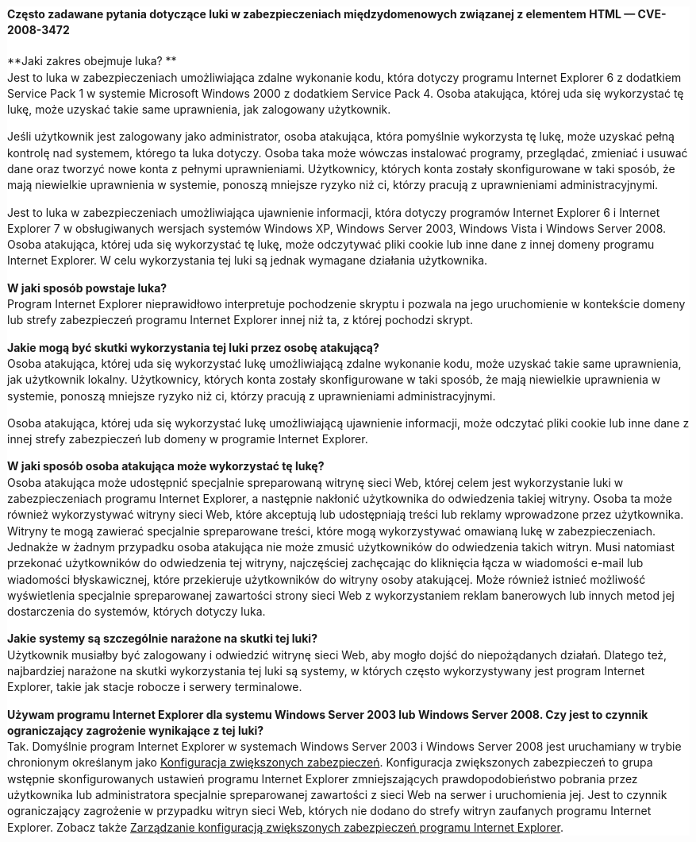 #### Często zadawane pytania dotyczące luki w zabezpieczeniach międzydomenowych związanej z elementem HTML — CVE-2008-3472
  
**Jaki zakres obejmuje luka? **  
Jest to luka w zabezpieczeniach umożliwiająca zdalne wykonanie kodu, która dotyczy programu Internet Explorer 6 z dodatkiem Service Pack 1 w systemie Microsoft Windows 2000 z dodatkiem Service Pack 4. Osoba atakująca, której uda się wykorzystać tę lukę, może uzyskać takie same uprawnienia, jak zalogowany użytkownik.
  
Jeśli użytkownik jest zalogowany jako administrator, osoba atakująca, która pomyślnie wykorzysta tę lukę, może uzyskać pełną kontrolę nad systemem, którego ta luka dotyczy. Osoba taka może wówczas instalować programy, przeglądać, zmieniać i usuwać dane oraz tworzyć nowe konta z pełnymi uprawnieniami. Użytkownicy, których konta zostały skonfigurowane w taki sposób, że mają niewielkie uprawnienia w systemie, ponoszą mniejsze ryzyko niż ci, którzy pracują z uprawnieniami administracyjnymi.
  
Jest to luka w zabezpieczeniach umożliwiająca ujawnienie informacji, która dotyczy programów Internet Explorer 6 i Internet Explorer 7 w obsługiwanych wersjach systemów Windows XP, Windows Server 2003, Windows Vista i Windows Server 2008. Osoba atakująca, której uda się wykorzystać tę lukę, może odczytywać pliki cookie lub inne dane z innej domeny programu Internet Explorer. W celu wykorzystania tej luki są jednak wymagane działania użytkownika.
  
**W jaki sposób powstaje luka?**    
Program Internet Explorer nieprawidłowo interpretuje pochodzenie skryptu i pozwala na jego uruchomienie w kontekście domeny lub strefy zabezpieczeń programu Internet Explorer innej niż ta, z której pochodzi skrypt.
  
**Jakie mogą być skutki wykorzystania tej luki przez osobę atakującą?**    
Osoba atakująca, której uda się wykorzystać lukę umożliwiającą zdalne wykonanie kodu, może uzyskać takie same uprawnienia, jak użytkownik lokalny. Użytkownicy, których konta zostały skonfigurowane w taki sposób, że mają niewielkie uprawnienia w systemie, ponoszą mniejsze ryzyko niż ci, którzy pracują z uprawnieniami administracyjnymi.
  
Osoba atakująca, której uda się wykorzystać lukę umożliwiającą ujawnienie informacji, może odczytać pliki cookie lub inne dane z innej strefy zabezpieczeń lub domeny w programie Internet Explorer.
  
**W jaki sposób osoba atakująca może wykorzystać tę lukę?**    
Osoba atakująca może udostępnić specjalnie spreparowaną witrynę sieci Web, której celem jest wykorzystanie luki w zabezpieczeniach programu Internet Explorer, a następnie nakłonić użytkownika do odwiedzenia takiej witryny. Osoba ta może również wykorzystywać witryny sieci Web, które akceptują lub udostępniają treści lub reklamy wprowadzone przez użytkownika. Witryny te mogą zawierać specjalnie spreparowane treści, które mogą wykorzystywać omawianą lukę w zabezpieczeniach. Jednakże w żadnym przypadku osoba atakująca nie może zmusić użytkowników do odwiedzenia takich witryn. Musi natomiast przekonać użytkowników do odwiedzenia tej witryny, najczęściej zachęcając do kliknięcia łącza w wiadomości e-mail lub wiadomości błyskawicznej, które przekieruje użytkowników do witryny osoby atakującej. Może również istnieć możliwość wyświetlenia specjalnie spreparowanej zawartości strony sieci Web z wykorzystaniem reklam banerowych lub innych metod jej dostarczenia do systemów, których dotyczy luka.
  
**Jakie systemy są szczególnie narażone na skutki tej luki?**    
Użytkownik musiałby być zalogowany i odwiedzić witrynę sieci Web, aby mogło dojść do niepożądanych działań. Dlatego też, najbardziej narażone na skutki wykorzystania tej luki są systemy, w których często wykorzystywany jest program Internet Explorer, takie jak stacje robocze i serwery terminalowe.
  
**Używam programu Internet Explorer dla systemu Windows Server 2003 lub Windows Server 2008. Czy jest to czynnik ograniczający zagrożenie wynikające z tej luki?**    
Tak. Domyślnie program Internet Explorer w systemach Windows Server 2003 i Windows Server 2008 jest uruchamiany w trybie chronionym określanym jako [Konfiguracja zwiększonych zabezpieczeń](http://go.microsoft.com/fwlink/?linkid=92039). Konfiguracja zwiększonych zabezpieczeń to grupa wstępnie skonfigurowanych ustawień programu Internet Explorer zmniejszających prawdopodobieństwo pobrania przez użytkownika lub administratora specjalnie spreparowanej zawartości z sieci Web na serwer i uruchomienia jej. Jest to czynnik ograniczający zagrożenie w przypadku witryn sieci Web, których nie dodano do strefy witryn zaufanych programu Internet Explorer. Zobacz także [Zarządzanie konfiguracją zwiększonych zabezpieczeń programu Internet Explorer](http://go.microsoft.com/fwlink/?linkid=92055).
  